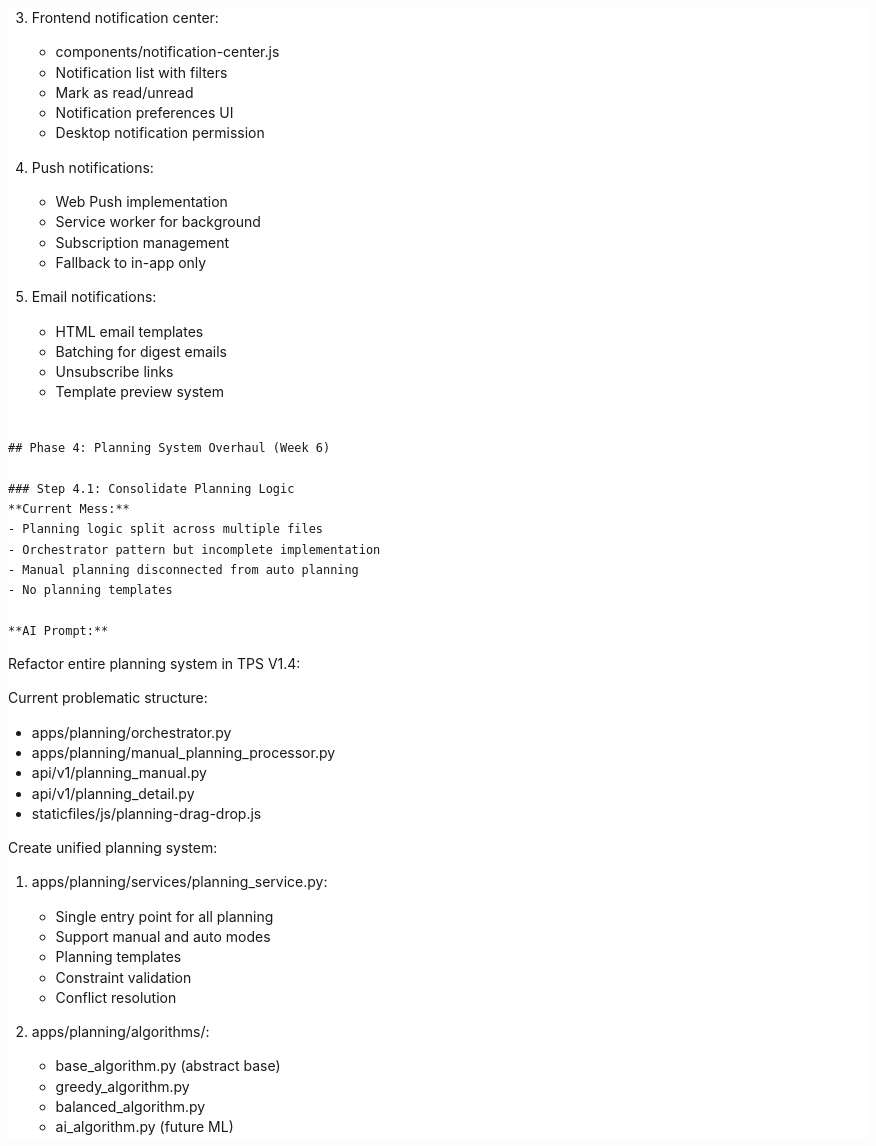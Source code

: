 3. Frontend notification center:
   - components/notification-center.js
   - Notification list with filters
   - Mark as read/unread
   - Notification preferences UI
   - Desktop notification permission

4. Push notifications:
   - Web Push implementation
   - Service worker for background
   - Subscription management
   - Fallback to in-app only

5. Email notifications:
   - HTML email templates
   - Batching for digest emails
   - Unsubscribe links
   - Template preview system
```

## Phase 4: Planning System Overhaul (Week 6)

### Step 4.1: Consolidate Planning Logic
**Current Mess:**
- Planning logic split across multiple files
- Orchestrator pattern but incomplete implementation
- Manual planning disconnected from auto planning
- No planning templates

**AI Prompt:**
```
Refactor entire planning system in TPS V1.4:

Current problematic structure:
- apps/planning/orchestrator.py
- apps/planning/manual_planning_processor.py  
- api/v1/planning_manual.py
- api/v1/planning_detail.py
- staticfiles/js/planning-drag-drop.js

Create unified planning system:
1. apps/planning/services/planning_service.py:
   - Single entry point for all planning
   - Support manual and auto modes
   - Planning templates
   - Constraint validation
   - Conflict resolution

2. apps/planning/algorithms/:
   - base_algorithm.py (abstract base)
   - greedy_algorithm.py
   - balanced_algorithm.py
   - ai_algorithm.py (future ML)
